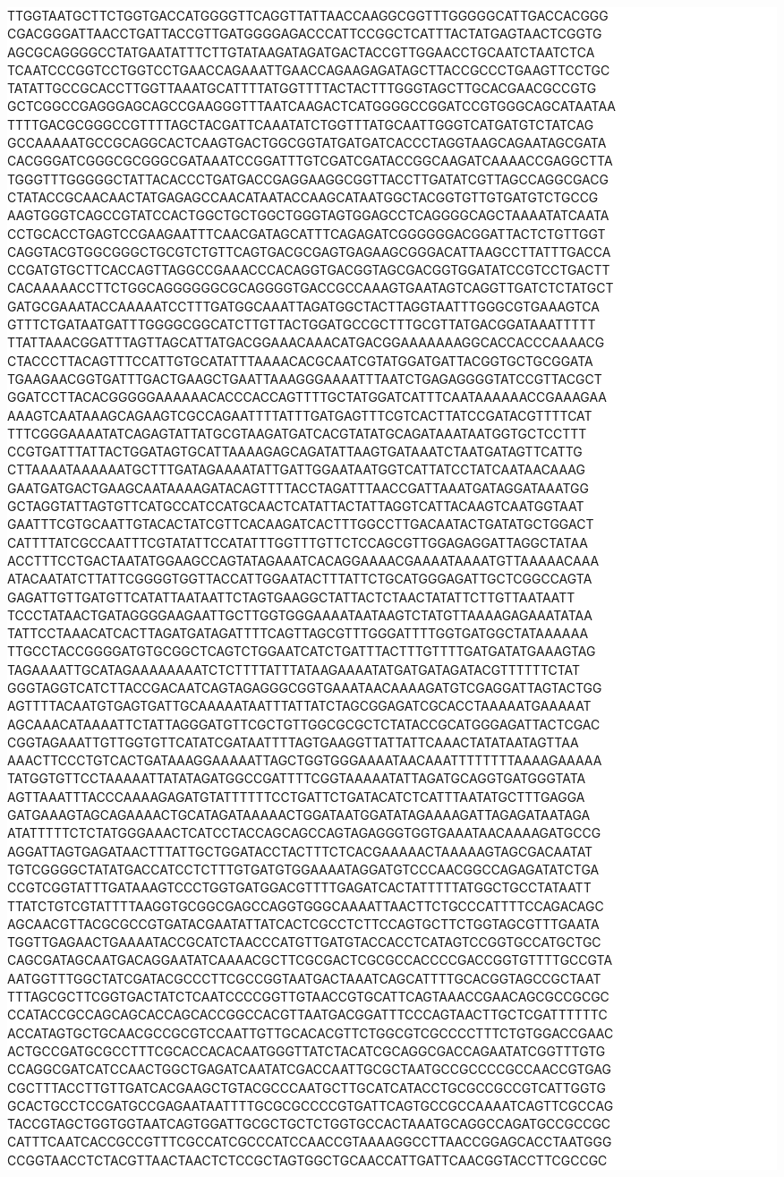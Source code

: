 TTGGTAATGCTTCTGGTGACCATGGGGTTCAGGTTATTAACCAAGGCGGTTTGGGGGCATTGACCACGGG
CGACGGGATTAACCTGATTACCGTTGATGGGGAGACCCATTCCGGCTCATTTACTATGAGTAACTCGGTG
AGCGCAGGGGCCTATGAATATTTCTTGTATAAGATAGATGACTACCGTTGGAACCTGCAATCTAATCTCA
TCAATCCCGGTCCTGGTCCTGAACCAGAAATTGAACCAGAAGAGATAGCTTACCGCCCTGAAGTTCCTGC
TATATTGCCGCACCTTGGTTAAATGCATTTTATGGTTTTACTACTTTGGGTAGCTTGCACGAACGCCGTG
GCTCGGCCGAGGGAGCAGCCGAAGGGTTTAATCAAGACTCATGGGGCCGGATCCGTGGGCAGCATAATAA
TTTTGACGCGGGCCGTTTTAGCTACGATTCAAATATCTGGTTTATGCAATTGGGTCATGATGTCTATCAG
GCCAAAAATGCCGCAGGCACTCAAGTGACTGGCGGTATGATGATCACCCTAGGTAAGCAGAATAGCGATA
CACGGGATCGGGCGCGGGCGATAAATCCGGATTTGTCGATCGATACCGGCAAGATCAAAACCGAGGCTTA
TGGGTTTGGGGGCTATTACACCCTGATGACCGAGGAAGGCGGTTACCTTGATATCGTTAGCCAGGCGACG
CTATACCGCAACAACTATGAGAGCCAACATAATACCAAGCATAATGGCTACGGTGTTGTGATGTCTGCCG
AAGTGGGTCAGCCGTATCCACTGGCTGCTGGCTGGGTAGTGGAGCCTCAGGGGCAGCTAAAATATCAATA
CCTGCACCTGAGTCCGAAGAATTTCAACGATAGCATTTCAGAGATCGGGGGGACGGATTACTCTGTTGGT
CAGGTACGTGGCGGGCTGCGTCTGTTCAGTGACGCGAGTGAGAAGCGGGACATTAAGCCTTATTTGACCA
CCGATGTGCTTCACCAGTTAGGCCGAAACCCACAGGTGACGGTAGCGACGGTGGATATCCGTCCTGACTT
CACAAAAACCTTCTGGCAGGGGGGCGCAGGGGTGACCGCCAAAGTGAATAGTCAGGTTGATCTCTATGCT
GATGCGAAATACCAAAAATCCTTTGATGGCAAATTAGATGGCTACTTAGGTAATTTGGGCGTGAAAGTCA
GTTTCTGATAATGATTTGGGGCGGCATCTTGTTACTGGATGCCGCTTTGCGTTATGACGGATAAATTTTT
TTATTAAACGGATTTAGTTAGCATTATGACGGAAACAAACATGACGGAAAAAAAGGCACCACCCAAAACG
CTACCCTTACAGTTTCCATTGTGCATATTTAAAACACGCAATCGTATGGATGATTACGGTGCTGCGGATA
TGAAGAACGGTGATTTGACTGAAGCTGAATTAAAGGGAAAATTTAATCTGAGAGGGGTATCCGTTACGCT
GGATCCTTACACGGGGGAAAAAACACCCACCAGTTTTGCTATGGATCATTTCAATAAAAAACCGAAAGAA
AAAGTCAATAAAGCAGAAGTCGCCAGAATTTTATTTGATGAGTTTCGTCACTTATCCGATACGTTTTCAT
TTTCGGGAAAATATCAGAGTATTATGCGTAAGATGATCACGTATATGCAGATAAATAATGGTGCTCCTTT
CCGTGATTTATTACTGGATAGTGCATTAAAAGAGCAGATATTAAGTGATAAATCTAATGATAGTTCATTG
CTTAAAATAAAAAATGCTTTGATAGAAAATATTGATTGGAATAATGGTCATTATCCTATCAATAACAAAG
GAATGATGACTGAAGCAATAAAAGATACAGTTTTACCTAGATTTAACCGATTAAATGATAGGATAAATGG
GCTAGGTATTAGTGTTCATGCCATCCATGCAACTCATATTACTATTAGGTCATTACAAGTCAATGGTAAT
GAATTTCGTGCAATTGTACACTATCGTTCACAAGATCACTTTGGCCTTGACAATACTGATATGCTGGACT
CATTTTATCGCCAATTTCGTATATTCCATATTTGGTTTGTTCTCCAGCGTTGGAGAGGATTAGGCTATAA
ACCTTTCCTGACTAATATGGAAGCCAGTATAGAAATCACAGGAAAACGAAAATAAAATGTTAAAAACAAA
ATACAATATCTTATTCGGGGTGGTTACCATTGGAATACTTTATTCTGCATGGGAGATTGCTCGGCCAGTA
GAGATTGTTGATGTTCATATTAATAATTCTAGTGAAGGCTATTACTCTAACTATATTCTTGTTAATAATT
TCCCTATAACTGATAGGGGAAGAATTGCTTGGTGGGAAAATAATAAGTCTATGTTAAAAGAGAAATATAA
TATTCCTAAACATCACTTAGATGATAGATTTTCAGTTAGCGTTTGGGATTTTGGTGATGGCTATAAAAAA
TTGCCTACCGGGGATGTGCGGCTCAGTCTGGAATCATCTGATTTACTTTGTTTTGATGATATGAAAGTAG
TAGAAAATTGCATAGAAAAAAAATCTCTTTTATTTATAAGAAAATATGATGATAGATACGTTTTTTCTAT
GGGTAGGTCATCTTACCGACAATCAGTAGAGGGCGGTGAAATAACAAAAGATGTCGAGGATTAGTACTGG
AGTTTTACAATGTGAGTGATTGCAAAAATAATTTATTATCTAGCGGAGATCGCACCTAAAAATGAAAAAT
AGCAAACATAAAATTCTATTAGGGATGTTCGCTGTTGGCGCGCTCTATACCGCATGGGAGATTACTCGAC
CGGTAGAAATTGTTGGTGTTCATATCGATAATTTTAGTGAAGGTTATTATTCAAACTATATAATAGTTAA
AAACTTCCCTGTCACTGATAAAGGAAAAATTAGCTGGTGGGAAAATAACAAATTTTTTTTAAAAGAAAAA
TATGGTGTTCCTAAAAATTATATAGATGGCCGATTTTCGGTAAAAATATTAGATGCAGGTGATGGGTATA
AGTTAAATTTACCCAAAAGAGATGTATTTTTTCCTGATTCTGATACATCTCATTTAATATGCTTTGAGGA
GATGAAAGTAGCAGAAAACTGCATAGATAAAAACTGGATAATGGATATAGAAAAGATTAGAGATAATAGA
ATATTTTTCTCTATGGGAAACTCATCCTACCAGCAGCCAGTAGAGGGTGGTGAAATAACAAAAGATGCCG
AGGATTAGTGAGATAACTTTATTGCTGGATACCTACTTTCTCACGAAAAACTAAAAAGTAGCGACAATAT
TGTCGGGGCTATATGACCATCCTCTTTGTGATGTGGAAAATAGGATGTCCCAACGGCCAGAGATATCTGA
CCGTCGGTATTTGATAAAGTCCCTGGTGATGGACGTTTTGAGATCACTATTTTTATGGCTGCCTATAATT
TTATCTGTCGTATTTTAAGGTGCGGCGAGCCAGGTGGGCAAAATTAACTTCTGCCCATTTTCCAGACAGC
AGCAACGTTACGCGCCGTGATACGAATATTATCACTCGCCTCTTCCAGTGCTTCTGGTAGCGTTTGAATA
TGGTTGAGAACTGAAAATACCGCATCTAACCCATGTTGATGTACCACCTCATAGTCCGGTGCCATGCTGC
CAGCGATAGCAATGACAGGAATATCAAAACGCTTCGCGACTCGCGCCACCCCGACCGGTGTTTTGCCGTA
AATGGTTTGGCTATCGATACGCCCTTCGCCGGTAATGACTAAATCAGCATTTTGCACGGTAGCCGCTAAT
TTTAGCGCTTCGGTGACTATCTCAATCCCCGGTTGTAACCGTGCATTCAGTAAACCGAACAGCGCCGCGC
CCATACCGCCAGCAGCACCAGCACCGGCCACGTTAATGACGGATTTCCCAGTAACTTGCTCGATTTTTTC
ACCATAGTGCTGCAACGCCGCGTCCAATTGTTGCACACGTTCTGGCGTCGCCCCTTTCTGTGGACCGAAC
ACTGCCGATGCGCCTTTCGCACCACACAATGGGTTATCTACATCGCAGGCGACCAGAATATCGGTTTGTG
CCAGGCGATCATCCAACTGGCTGAGATCAATATCGACCAATTGCGCTAATGCCGCCCCGCCAACCGTGAG
CGCTTTACCTTGTTGATCACGAAGCTGTACGCCCAATGCTTGCATCATACCTGCGCCGCCGTCATTGGTG
GCACTGCCTCCGATGCCGAGAATAATTTTGCGCGCCCCGTGATTCAGTGCCGCCAAAATCAGTTCGCCAG
TACCGTAGCTGGTGGTAATCAGTGGATTGCGCTGCTCTGGTGCCACTAAATGCAGGCCAGATGCCGCCGC
CATTTCAATCACCGCCGTTTCGCCATCGCCCATCCAACCGTAAAAGGCCTTAACCGGAGCACCTAATGGG
CCGGTAACCTCTACGTTAACTAACTCTCCGCTAGTGGCTGCAACCATTGATTCAACGGTACCTTCGCCGC